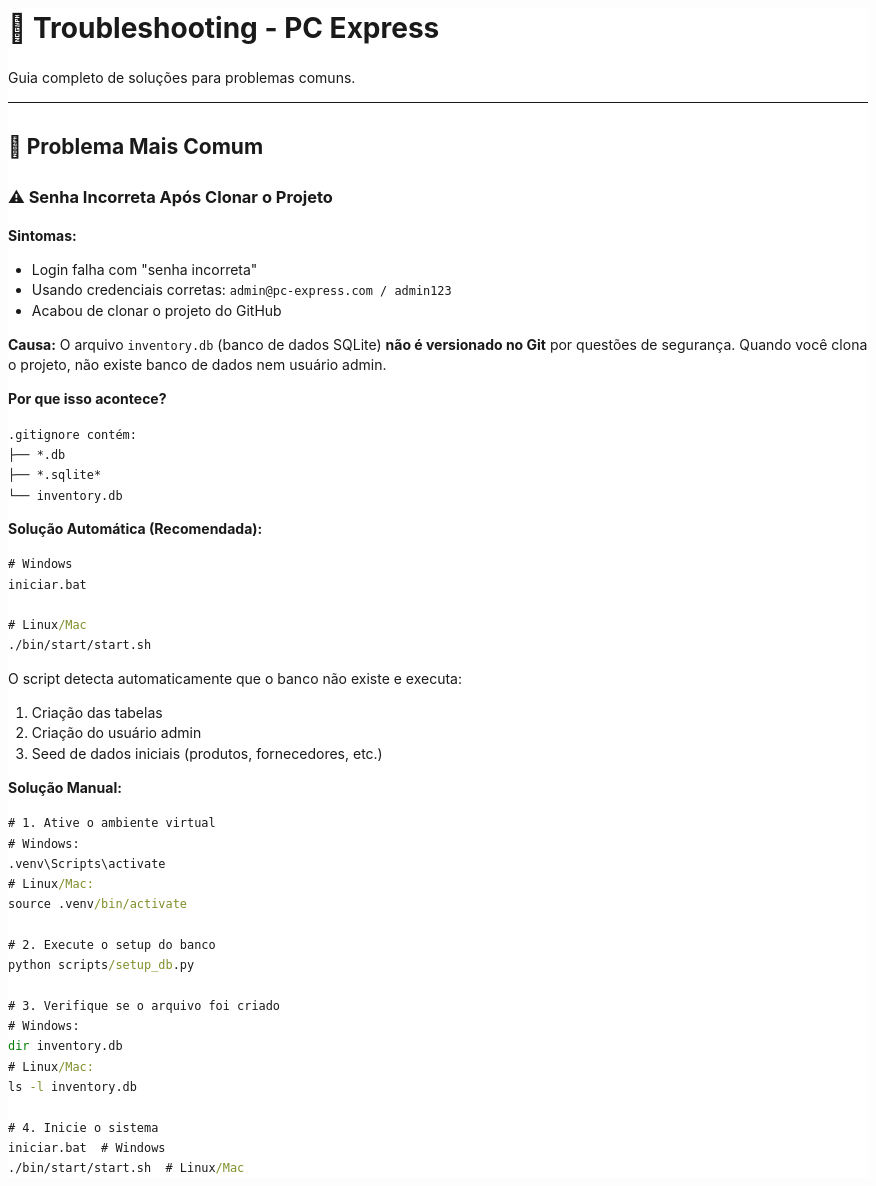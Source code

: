 # 🔧 Troubleshooting - PC Express

Guia completo de soluções para problemas comuns.

---

## 🚨 Problema Mais Comum

### ⚠️ Senha Incorreta Após Clonar o Projeto

**Sintomas:**
- Login falha com "senha incorreta"
- Usando credenciais corretas: `admin@pc-express.com / admin123`
- Acabou de clonar o projeto do GitHub

**Causa:**
O arquivo `inventory.db` (banco de dados SQLite) **não é versionado no Git** por questões de segurança. Quando você clona o projeto, não existe banco de dados nem usuário admin.

**Por que isso acontece?**
```
.gitignore contém:
├── *.db
├── *.sqlite*
└── inventory.db
```

**Solução Automática (Recomendada):**

```cmd
# Windows
iniciar.bat

# Linux/Mac
./bin/start/start.sh
```

O script detecta automaticamente que o banco não existe e executa:
1. Criação das tabelas
2. Criação do usuário admin
3. Seed de dados iniciais (produtos, fornecedores, etc.)

**Solução Manual:**

```cmd
# 1. Ative o ambiente virtual
# Windows:
.venv\Scripts\activate
# Linux/Mac:
source .venv/bin/activate

# 2. Execute o setup do banco
python scripts/setup_db.py

# 3. Verifique se o arquivo foi criado
# Windows:
dir inventory.db
# Linux/Mac:
ls -l inventory.db

# 4. Inicie o sistema
iniciar.bat  # Windows
./bin/start/start.sh  # Linux/Mac
```
